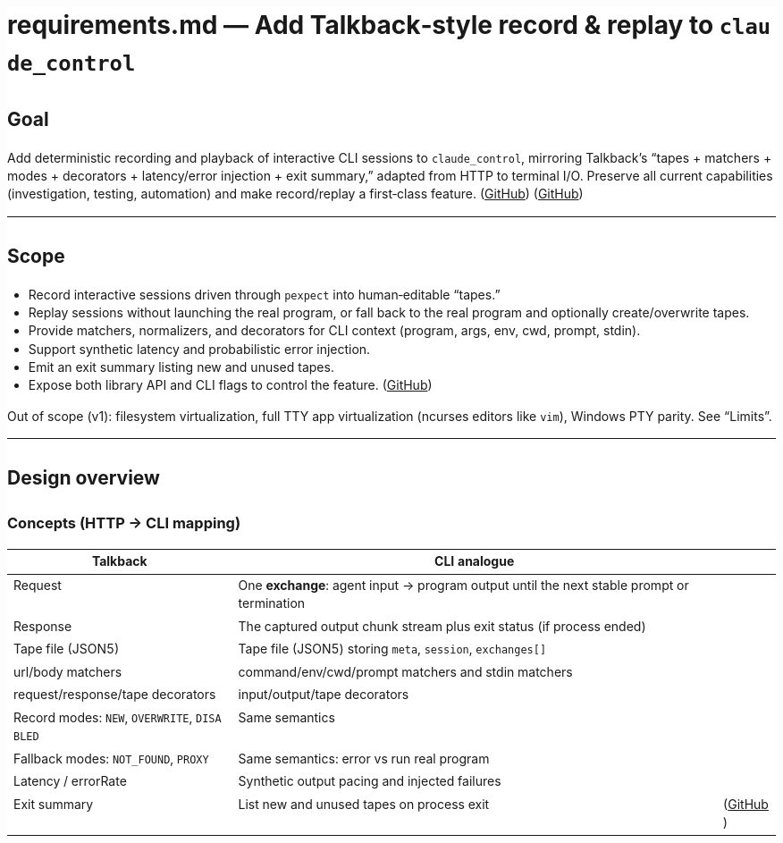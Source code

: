 # requirements.md — Add Talkback‑style record & replay to `claude_control`

## Goal

Add deterministic recording and playback of interactive CLI sessions to `claude_control`, mirroring Talkback’s “tapes + matchers + modes + decorators + latency/error injection + exit summary,” adapted from HTTP to terminal I/O. Preserve all current capabilities (investigation, testing, automation) and make record/replay a first‑class feature. ([GitHub][1]) ([GitHub][2])

---

## Scope

* Record interactive sessions driven through `pexpect` into human‑editable “tapes.”
* Replay sessions without launching the real program, or fall back to the real program and optionally create/overwrite tapes.
* Provide matchers, normalizers, and decorators for CLI context (program, args, env, cwd, prompt, stdin).
* Support synthetic latency and probabilistic error injection.
* Emit an exit summary listing new and unused tapes.
* Expose both library API and CLI flags to control the feature. ([GitHub][1])

Out of scope (v1): filesystem virtualization, full TTY app virtualization (ncurses editors like `vim`), Windows PTY parity. See “Limits”.

---

## Design overview

### Concepts (HTTP → CLI mapping)

| Talkback                                     | CLI analogue                                                                                |               |
| -------------------------------------------- | ------------------------------------------------------------------------------------------- | ------------- |
| Request                                      | One **exchange**: agent input -> program output until the next stable prompt or termination |               |
| Response                                     | The captured output chunk stream plus exit status (if process ended)                        |               |
| Tape file (JSON5)                            | Tape file (JSON5) storing `meta`, `session`, `exchanges[]`                                  |               |
| url/body matchers                            | command/env/cwd/prompt matchers and stdin matchers                                          |               |
| request/response/tape decorators             | input/output/tape decorators                                                                |               |
| Record modes: `NEW`, `OVERWRITE`, `DISABLED` | Same semantics                                                                              |               |
| Fallback modes: `NOT_FOUND`, `PROXY`         | Same semantics: error vs run real program                                                   |               |
| Latency / errorRate                          | Synthetic output pacing and injected failures                                               |               |
| Exit summary                                 | List new and unused tapes on process exit                                                   | ([GitHub][1]) |


[1]: https://github.com/ijpiantanida/talkback "GitHub - ijpiantanida/talkback: A simple HTTP proxy that records and playbacks requests"
[2]: https://github.com/jimmc414/claude_control "GitHub - jimmc414/claude_control: ClaudeControl is a Python library built on pexpect that automatically discovers, fuzz tests, and automates any command-line program using pattern matching and session management."